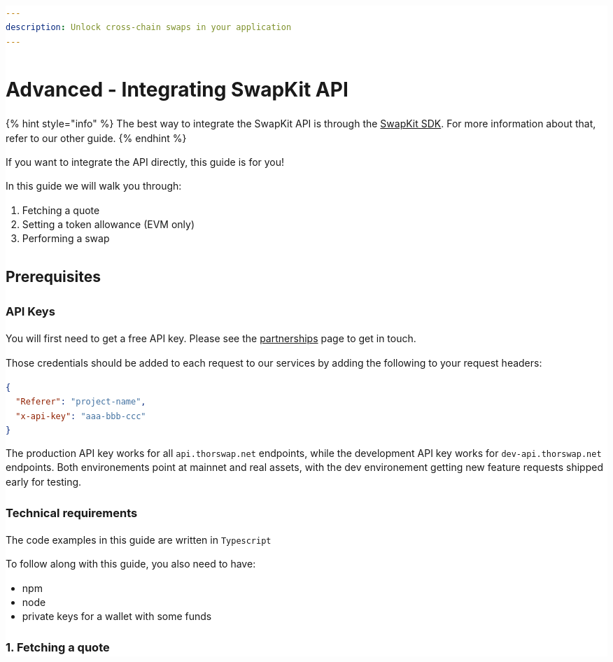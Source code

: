 ```yaml
---
description: Unlock cross-chain swaps in your application
---
```


# Advanced - Integrating SwapKit API

{% hint style="info" %}
The best way to integrate the SwapKit API is through the [SwapKit SDK](broken-reference/). For more information about that, refer to our other guide.
{% endhint %}

If you want to integrate the API directly, this guide is for you!

In this guide we will walk you through:

1. Fetching a quote
2. Setting a token allowance (EVM only)
3. Performing a swap

## Prerequisites

### API Keys

You will first need to get a free API key. Please see the [partnerships](../partnership.md) page to get in touch.

Those credentials should be added to each request to our services by adding the following to your request headers:

```json
{
  "Referer": "project-name",
  "x-api-key": "aaa-bbb-ccc"
}
```

The production API key works for all `api.thorswap.net` endpoints, while the development API key works for `dev-api.thorswap.net` endpoints. Both environements point at mainnet and real assets, with the dev environement getting new feature requests shipped early for testing.

### Technical requirements

The code examples in this guide are written in `Typescript`

To follow along with this guide, you also need to have:

* npm
* node
* private keys for a wallet with some funds

### 1. Fetching a quote
